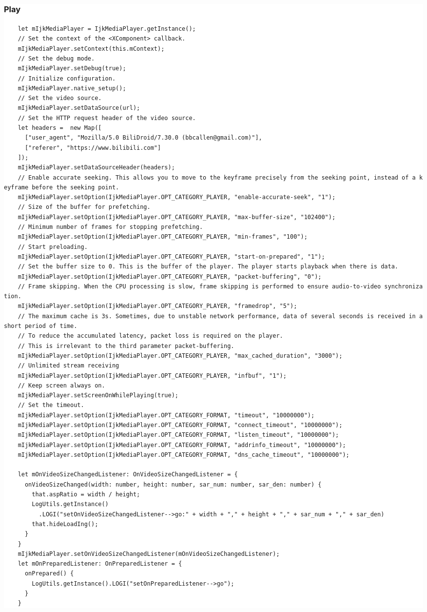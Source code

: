 ### Play
```
    let mIjkMediaPlayer = IjkMediaPlayer.getInstance();
    // Set the context of the <XComponent> callback.
    mIjkMediaPlayer.setContext(this.mContext);
    // Set the debug mode.
    mIjkMediaPlayer.setDebug(true);
    // Initialize configuration.
    mIjkMediaPlayer.native_setup();
    // Set the video source.
    mIjkMediaPlayer.setDataSource(url); 
    // Set the HTTP request header of the video source.
    let headers =  new Map([
      ["user_agent", "Mozilla/5.0 BiliDroid/7.30.0 (bbcallen@gmail.com)"],
      ["referer", "https://www.bilibili.com"]
    ]);
    mIjkMediaPlayer.setDataSourceHeader(headers);
    // Enable accurate seeking. This allows you to move to the keyframe precisely from the seeking point, instead of a keyframe before the seeking point.
    mIjkMediaPlayer.setOption(IjkMediaPlayer.OPT_CATEGORY_PLAYER, "enable-accurate-seek", "1");
    // Size of the buffer for prefetching.
    mIjkMediaPlayer.setOption(IjkMediaPlayer.OPT_CATEGORY_PLAYER, "max-buffer-size", "102400");
    // Minimum number of frames for stopping prefetching.
    mIjkMediaPlayer.setOption(IjkMediaPlayer.OPT_CATEGORY_PLAYER, "min-frames", "100");
    // Start preloading.
    mIjkMediaPlayer.setOption(IjkMediaPlayer.OPT_CATEGORY_PLAYER, "start-on-prepared", "1");
    // Set the buffer size to 0. This is the buffer of the player. The player starts playback when there is data.
    mIjkMediaPlayer.setOption(IjkMediaPlayer.OPT_CATEGORY_PLAYER, "packet-buffering", "0");
    // Frame skipping. When the CPU processing is slow, frame skipping is performed to ensure audio-to-video synchronization.
    mIjkMediaPlayer.setOption(IjkMediaPlayer.OPT_CATEGORY_PLAYER, "framedrop", "5");
    // The maximum cache is 3s. Sometimes, due to unstable network performance, data of several seconds is received in a short period of time.
    // To reduce the accumulated latency, packet loss is required on the player.
    // This is irrelevant to the third parameter packet-buffering.
    mIjkMediaPlayer.setOption(IjkMediaPlayer.OPT_CATEGORY_PLAYER, "max_cached_duration", "3000");
    // Unlimited stream receiving
    mIjkMediaPlayer.setOption(IjkMediaPlayer.OPT_CATEGORY_PLAYER, "infbuf", "1");
    // Keep screen always on.
    mIjkMediaPlayer.setScreenOnWhilePlaying(true);
    // Set the timeout.
    mIjkMediaPlayer.setOption(IjkMediaPlayer.OPT_CATEGORY_FORMAT, "timeout", "10000000");
    mIjkMediaPlayer.setOption(IjkMediaPlayer.OPT_CATEGORY_FORMAT, "connect_timeout", "10000000");
    mIjkMediaPlayer.setOption(IjkMediaPlayer.OPT_CATEGORY_FORMAT, "listen_timeout", "10000000");
    mIjkMediaPlayer.setOption(IjkMediaPlayer.OPT_CATEGORY_FORMAT, "addrinfo_timeout", "10000000");
    mIjkMediaPlayer.setOption(IjkMediaPlayer.OPT_CATEGORY_FORMAT, "dns_cache_timeout", "10000000");
    
    let mOnVideoSizeChangedListener: OnVideoSizeChangedListener = {
      onVideoSizeChanged(width: number, height: number, sar_num: number, sar_den: number) {
        that.aspRatio = width / height;
        LogUtils.getInstance()
          .LOGI("setOnVideoSizeChangedListener-->go:" + width + "," + height + "," + sar_num + "," + sar_den)
        that.hideLoadIng();
      }
    }
    mIjkMediaPlayer.setOnVideoSizeChangedListener(mOnVideoSizeChangedListener);
    let mOnPreparedListener: OnPreparedListener = {
      onPrepared() {
        LogUtils.getInstance().LOGI("setOnPreparedListener-->go");
      }
    }
```